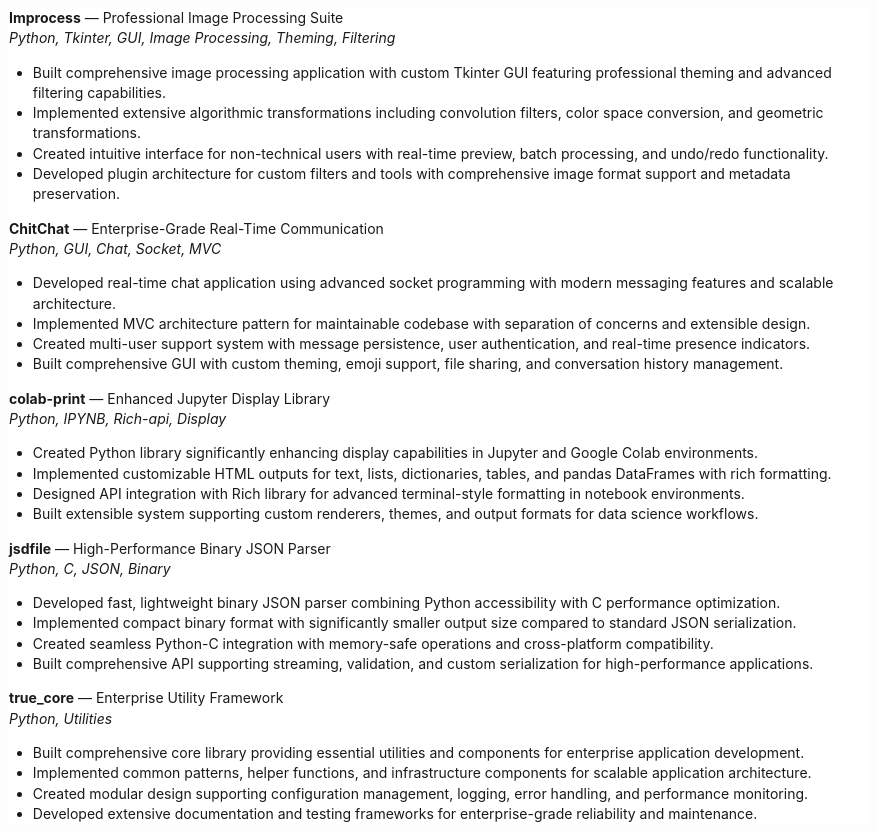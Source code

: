 **Improcess** — Professional Image Processing Suite  
*Python, Tkinter, GUI, Image Processing, Theming, Filtering*

* Built comprehensive image processing application with custom Tkinter GUI featuring professional theming and advanced filtering capabilities.
* Implemented extensive algorithmic transformations including convolution filters, color space conversion, and geometric transformations.
* Created intuitive interface for non-technical users with real-time preview, batch processing, and undo/redo functionality.
* Developed plugin architecture for custom filters and tools with comprehensive image format support and metadata preservation.

**ChitChat** — Enterprise-Grade Real-Time Communication  
*Python, GUI, Chat, Socket, MVC*

* Developed real-time chat application using advanced socket programming with modern messaging features and scalable architecture.
* Implemented MVC architecture pattern for maintainable codebase with separation of concerns and extensible design.
* Created multi-user support system with message persistence, user authentication, and real-time presence indicators.
* Built comprehensive GUI with custom theming, emoji support, file sharing, and conversation history management.

**colab-print** — Enhanced Jupyter Display Library  
*Python, IPYNB, Rich-api, Display*

* Created Python library significantly enhancing display capabilities in Jupyter and Google Colab environments.
* Implemented customizable HTML outputs for text, lists, dictionaries, tables, and pandas DataFrames with rich formatting.
* Designed API integration with Rich library for advanced terminal-style formatting in notebook environments.
* Built extensible system supporting custom renderers, themes, and output formats for data science workflows.

**jsdfile** — High-Performance Binary JSON Parser  
*Python, C, JSON, Binary*

* Developed fast, lightweight binary JSON parser combining Python accessibility with C performance optimization.
* Implemented compact binary format with significantly smaller output size compared to standard JSON serialization.
* Created seamless Python-C integration with memory-safe operations and cross-platform compatibility.
* Built comprehensive API supporting streaming, validation, and custom serialization for high-performance applications.

**true_core** — Enterprise Utility Framework  
*Python, Utilities*

* Built comprehensive core library providing essential utilities and components for enterprise application development.
* Implemented common patterns, helper functions, and infrastructure components for scalable application architecture.
* Created modular design supporting configuration management, logging, error handling, and performance monitoring.
* Developed extensive documentation and testing frameworks for enterprise-grade reliability and maintenance.
